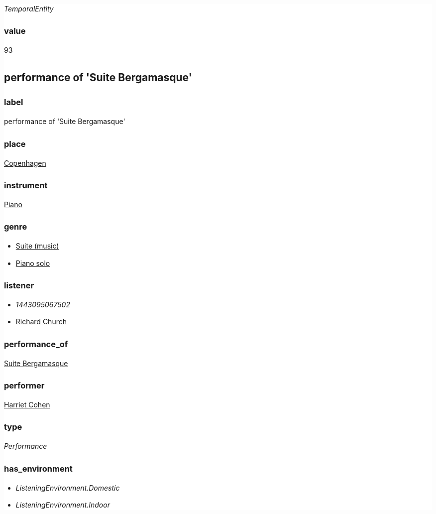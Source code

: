 
*TemporalEntity*

### value


93

## performance of 'Suite Bergamasque'

### label


performance of 'Suite Bergamasque'

### place


[Copenhagen](#Copenhagen)

### instrument


[Piano](#Piano)

### genre

 - [Suite (music)](#Suite-(music))

 - [Piano solo](#Piano-solo)

### listener

 - *1443095067502*

 - [Richard Church](#Richard-Church)

### performance_of


[Suite Bergamasque](#Suite-Bergamasque)

### performer


[Harriet Cohen](#Harriet-Cohen)

### type


*Performance*

### has_environment

 - *ListeningEnvironment.Domestic*

 - *ListeningEnvironment.Indoor*
